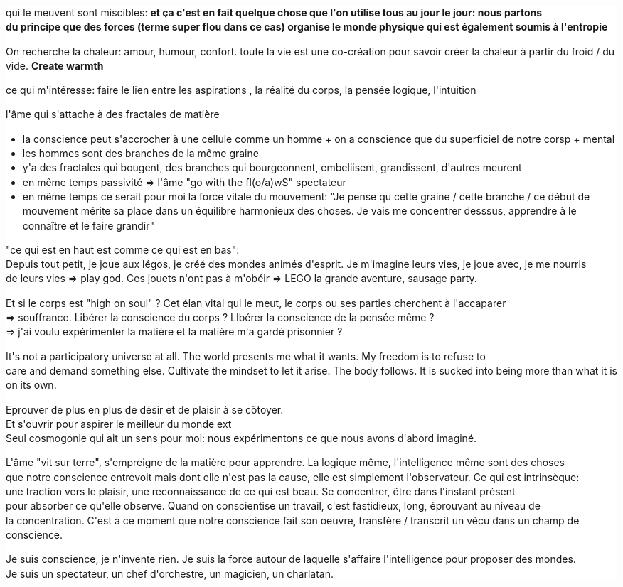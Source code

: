 qui le meuvent sont miscibles: **et ça c'est en fait quelque chose que l'on utilise tous au jour le jour: nous partons  
du principe que des forces \(terme super flou dans ce cas\) organise le monde physique qui est également soumis à l'entropie**

On recherche la chaleur: amour, humour, confort. toute la vie est une co-création pour savoir créer la chaleur à partir du froid / du vide. **Create warmth**

ce qui m'intéresse: faire le lien entre les aspirations , la réalité du corps, la pensée logique, l'intuition

l'âme qui s'attache à des fractales de matière

* la conscience peut s'accrocher à une cellule comme un homme + on a conscience que du superficiel de notre corsp + mental
* les hommes sont des branches de la même graine
* y'a des fractales qui bougent, des branches qui bourgeonnent, embeliisent, grandissent, d'autres meurent
* en même temps passivité =&gt; l'âme "go with the fl\(o/a\)wS" spectateur
* en même temps ce serait pour moi la force vitale du mouvement: "Je pense qu cette graine / cette branche / ce début de mouvement
  mérite sa place dans un équilibre harmonieux des choses. Je vais me concentrer desssus, apprendre à le connaître et le faire grandir"

"ce qui est en haut est comme ce qui est en bas":  
Depuis tout petit, je joue aux légos, je créé des mondes animés d'esprit. Je m'imagine leurs vies, je joue avec, je me nourris  
de leurs vies =&gt; play god. Ces jouets n'ont pas à m'obéir =&gt; LEGO la grande aventure, sausage party.

Et si le corps est "high on soul" ? Cet élan vital qui le meut, le corps ou ses parties cherchent à l'accaparer  
=&gt; souffrance. Libérer la conscience du corps ? LIbérer la conscience de la pensée même ?  
=&gt; j'ai voulu expérimenter la matière et la matière m'a gardé prisonnier ?

It's not a participatory universe at all. The world presents me what it wants. My freedom is to refuse to  
care and demand something else. Cultivate the mindset to let it arise. The body follows. It is sucked into being more than what it is on its own.

Eprouver de plus en plus de désir et de plaisir à se côtoyer.  
Et s'ouvrir pour aspirer le meilleur du monde ext  
Seul cosmogonie qui ait un sens pour moi: nous expérimentons ce que nous avons d'abord imaginé.

L'âme "vit sur terre", s'empreigne de la matière pour apprendre. La logique même, l'intelligence même sont des choses  
que notre conscience entrevoit mais dont elle n'est pas la cause, elle est simplement l'observateur. Ce qui est intrinsèque:  
une traction vers le plaisir, une reconnaissance de ce qui est beau. Se concentrer, être dans l'instant présent  
pour absorber ce qu'elle observe. Quand on conscientise un travail, c'est fastidieux, long, éprouvant au niveau de  
la concentration. C'est à ce moment que notre conscience fait son oeuvre, transfère / transcrit un vécu dans un champ de conscience.

Je suis conscience, je n'invente rien. Je suis la force autour de laquelle s'affaire l'intelligence pour proposer des mondes.  
Je suis un spectateur, un chef d'orchestre, un magicien, un charlatan.
